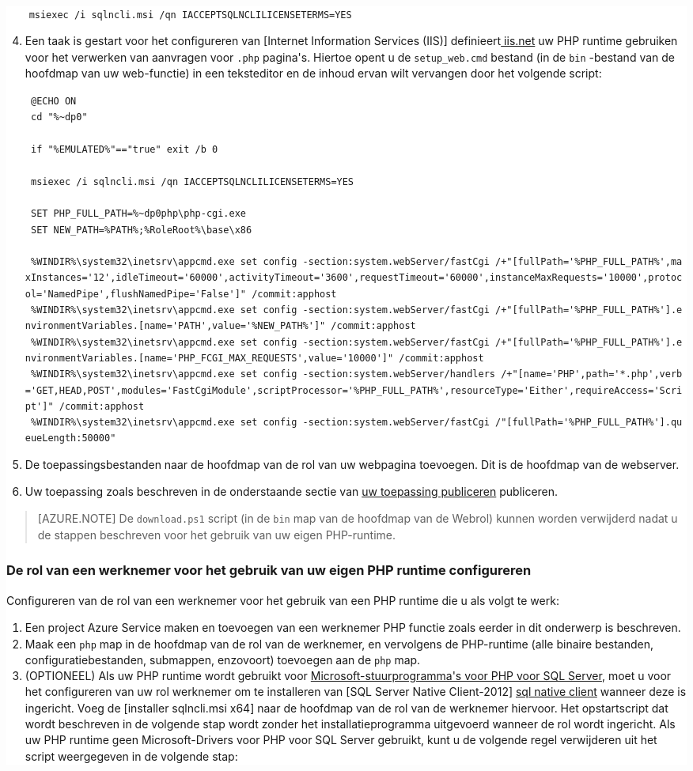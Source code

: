         msiexec /i sqlncli.msi /qn IACCEPTSQLNCLILICENSETERMS=YES

4. Een taak is gestart voor het configureren van [Internet Information Services (IIS)] definieert[ iis.net] uw PHP runtime gebruiken voor het verwerken van aanvragen voor `.php` pagina's. Hiertoe opent u de `setup_web.cmd` bestand (in de `bin` -bestand van de hoofdmap van uw web-functie) in een teksteditor en de inhoud ervan wilt vervangen door het volgende script:

        @ECHO ON
        cd "%~dp0"

        if "%EMULATED%"=="true" exit /b 0

        msiexec /i sqlncli.msi /qn IACCEPTSQLNCLILICENSETERMS=YES

        SET PHP_FULL_PATH=%~dp0php\php-cgi.exe
        SET NEW_PATH=%PATH%;%RoleRoot%\base\x86

        %WINDIR%\system32\inetsrv\appcmd.exe set config -section:system.webServer/fastCgi /+"[fullPath='%PHP_FULL_PATH%',maxInstances='12',idleTimeout='60000',activityTimeout='3600',requestTimeout='60000',instanceMaxRequests='10000',protocol='NamedPipe',flushNamedPipe='False']" /commit:apphost
        %WINDIR%\system32\inetsrv\appcmd.exe set config -section:system.webServer/fastCgi /+"[fullPath='%PHP_FULL_PATH%'].environmentVariables.[name='PATH',value='%NEW_PATH%']" /commit:apphost
        %WINDIR%\system32\inetsrv\appcmd.exe set config -section:system.webServer/fastCgi /+"[fullPath='%PHP_FULL_PATH%'].environmentVariables.[name='PHP_FCGI_MAX_REQUESTS',value='10000']" /commit:apphost
        %WINDIR%\system32\inetsrv\appcmd.exe set config -section:system.webServer/handlers /+"[name='PHP',path='*.php',verb='GET,HEAD,POST',modules='FastCgiModule',scriptProcessor='%PHP_FULL_PATH%',resourceType='Either',requireAccess='Script']" /commit:apphost
        %WINDIR%\system32\inetsrv\appcmd.exe set config -section:system.webServer/fastCgi /"[fullPath='%PHP_FULL_PATH%'].queueLength:50000"

5. De toepassingsbestanden naar de hoofdmap van de rol van uw webpagina toevoegen. Dit is de hoofdmap van de webserver.

6. Uw toepassing zoals beschreven in de onderstaande sectie van [uw toepassing publiceren](#how-to-publish-your-application) publiceren.

> [AZURE.NOTE] De `download.ps1` script (in de `bin` map van de hoofdmap van de Webrol) kunnen worden verwijderd nadat u de stappen beschreven voor het gebruik van uw eigen PHP-runtime.

### <a name="configure-a-worker-role-to-use-your-own-php-runtime"></a>De rol van een werknemer voor het gebruik van uw eigen PHP runtime configureren

Configureren van de rol van een werknemer voor het gebruik van een PHP runtime die u als volgt te werk:

1. Een project Azure Service maken en toevoegen van een werknemer PHP functie zoals eerder in dit onderwerp is beschreven.
2. Maak een `php` map in de hoofdmap van de rol van de werknemer, en vervolgens de PHP-runtime (alle binaire bestanden, configuratiebestanden, submappen, enzovoort) toevoegen aan de `php` map.
3. (OPTIONEEL) Als uw PHP runtime wordt gebruikt voor [Microsoft-stuurprogramma's voor PHP voor SQL Server][sqlsrv drivers], moet u voor het configureren van uw rol werknemer om te installeren van [SQL Server Native Client-2012] [ sql native client] wanneer deze is ingericht. Voeg de [installer sqlncli.msi x64] naar de hoofdmap van de rol van de werknemer hiervoor. Het opstartscript dat wordt beschreven in de volgende stap wordt zonder het installatieprogramma uitgevoerd wanneer de rol wordt ingericht. Als uw PHP runtime geen Microsoft-Drivers voor PHP voor SQL Server gebruikt, kunt u de volgende regel verwijderen uit het script weergegeven in de volgende stap:


[Azure SDK voor PHP]: /develop/php/common-tasks/download-php-sdk/
[install ps and emulators]: http://go.microsoft.com/fwlink/p/?linkid=320376&clcid=0x409
[definitie van service (.csdef)]: http://msdn.microsoft.com/library/windowsazure/ee758711.aspx
[configuratie van de service (.cscfg)]: http://msdn.microsoft.com/library/windowsazure/ee758710.aspx
[iis.net]: http://www.iis.net/
[sql native client]: http://msdn.microsoft.com/sqlserver/aa937733.aspx
[sqlsrv drivers]: http://php.net/sqlsrv
[SQLNCLI.msi x64-installer]: http://go.microsoft.com/fwlink/?LinkID=239648
